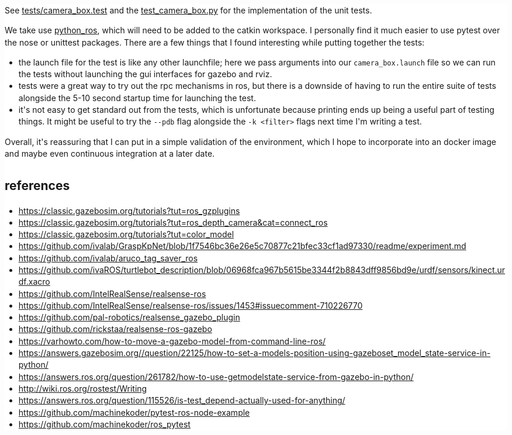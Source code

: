 See [tests/camera_box.test](../visman_learning_adventure/tests/camera_box.test) and the [test_camera_box.py](../visman_learning_adventure/tests/test_camera_box.py) for the implementation of the unit tests.

We take use [python_ros](https://github.com/machinekoder/ros_pytest), which will need to be added to the catkin workspace. I personally find it much easier to use pytest over the nose or unittest packages. There are a few things that I found interesting while putting together the tests:

- the launch file for the test is like any other launchfile; here we pass arguments into our `camera_box.launch` file so we can run the tests without launching the gui interfaces for gazebo and rviz.
- tests were a great way to try out the rpc mechanisms in ros, but there is a downside of having to run the entire suite of tests alongside the 5-10 second startup time for launching the test.
- it's not easy to get standard out from the tests, which is unfortunate because printing ends up being a useful part of testing things. It might be useful to try the `--pdb` flag alongside the `-k <filter>` flags next time I'm writing a test.

Overall, it's reassuring that I can put in a simple validation of the environment, which I hope to incorporate into an docker image and maybe even continuous integration at a later date.

## references

- https://classic.gazebosim.org/tutorials?tut=ros_gzplugins
- https://classic.gazebosim.org/tutorials?tut=ros_depth_camera&cat=connect_ros
- https://classic.gazebosim.org/tutorials?tut=color_model
- https://github.com/ivalab/GraspKpNet/blob/1f7546bc36e26e5c70877c21bfec33cf1ad97330/readme/experiment.md
- https://github.com/ivalab/aruco_tag_saver_ros
- https://github.com/ivaROS/turtlebot_description/blob/06968fca967b5615be3344f2b8843dff9856bd9e/urdf/sensors/kinect.urdf.xacro
- https://github.com/IntelRealSense/realsense-ros
- https://github.com/IntelRealSense/realsense-ros/issues/1453#issuecomment-710226770
- https://github.com/pal-robotics/realsense_gazebo_plugin
- https://github.com/rickstaa/realsense-ros-gazebo
- https://varhowto.com/how-to-move-a-gazebo-model-from-command-line-ros/
- https://answers.gazebosim.org//question/22125/how-to-set-a-models-position-using-gazeboset_model_state-service-in-python/
- https://answers.ros.org/question/261782/how-to-use-getmodelstate-service-from-gazebo-in-python/
- http://wiki.ros.org/rostest/Writing
- https://answers.ros.org/question/115526/is-test_depend-actually-used-for-anything/
- https://github.com/machinekoder/pytest-ros-node-example
- https://github.com/machinekoder/ros_pytest
